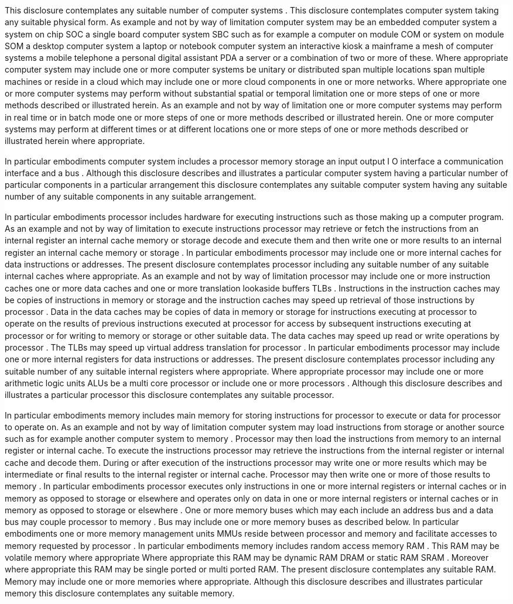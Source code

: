 This disclosure contemplates any suitable number of computer systems . This disclosure contemplates computer system taking any suitable physical form. As example and not by way of limitation computer system may be an embedded computer system a system on chip SOC a single board computer system SBC such as for example a computer on module COM or system on module SOM a desktop computer system a laptop or notebook computer system an interactive kiosk a mainframe a mesh of computer systems a mobile telephone a personal digital assistant PDA a server or a combination of two or more of these. Where appropriate computer system may include one or more computer systems be unitary or distributed span multiple locations span multiple machines or reside in a cloud which may include one or more cloud components in one or more networks. Where appropriate one or more computer systems may perform without substantial spatial or temporal limitation one or more steps of one or more methods described or illustrated herein. As an example and not by way of limitation one or more computer systems may perform in real time or in batch mode one or more steps of one or more methods described or illustrated herein. One or more computer systems may perform at different times or at different locations one or more steps of one or more methods described or illustrated herein where appropriate.

In particular embodiments computer system includes a processor memory storage an input output I O interface a communication interface and a bus . Although this disclosure describes and illustrates a particular computer system having a particular number of particular components in a particular arrangement this disclosure contemplates any suitable computer system having any suitable number of any suitable components in any suitable arrangement.

In particular embodiments processor includes hardware for executing instructions such as those making up a computer program. As an example and not by way of limitation to execute instructions processor may retrieve or fetch the instructions from an internal register an internal cache memory or storage decode and execute them and then write one or more results to an internal register an internal cache memory or storage . In particular embodiments processor may include one or more internal caches for data instructions or addresses. The present disclosure contemplates processor including any suitable number of any suitable internal caches where appropriate. As an example and not by way of limitation processor may include one or more instruction caches one or more data caches and one or more translation lookaside buffers TLBs . Instructions in the instruction caches may be copies of instructions in memory or storage and the instruction caches may speed up retrieval of those instructions by processor . Data in the data caches may be copies of data in memory or storage for instructions executing at processor to operate on the results of previous instructions executed at processor for access by subsequent instructions executing at processor or for writing to memory or storage or other suitable data. The data caches may speed up read or write operations by processor . The TLBs may speed up virtual address translation for processor . In particular embodiments processor may include one or more internal registers for data instructions or addresses. The present disclosure contemplates processor including any suitable number of any suitable internal registers where appropriate. Where appropriate processor may include one or more arithmetic logic units ALUs be a multi core processor or include one or more processors . Although this disclosure describes and illustrates a particular processor this disclosure contemplates any suitable processor.

In particular embodiments memory includes main memory for storing instructions for processor to execute or data for processor to operate on. As an example and not by way of limitation computer system may load instructions from storage or another source such as for example another computer system to memory . Processor may then load the instructions from memory to an internal register or internal cache. To execute the instructions processor may retrieve the instructions from the internal register or internal cache and decode them. During or after execution of the instructions processor may write one or more results which may be intermediate or final results to the internal register or internal cache. Processor may then write one or more of those results to memory . In particular embodiments processor executes only instructions in one or more internal registers or internal caches or in memory as opposed to storage or elsewhere and operates only on data in one or more internal registers or internal caches or in memory as opposed to storage or elsewhere . One or more memory buses which may each include an address bus and a data bus may couple processor to memory . Bus may include one or more memory buses as described below. In particular embodiments one or more memory management units MMUs reside between processor and memory and facilitate accesses to memory requested by processor . In particular embodiments memory includes random access memory RAM . This RAM may be volatile memory where appropriate Where appropriate this RAM may be dynamic RAM DRAM or static RAM SRAM . Moreover where appropriate this RAM may be single ported or multi ported RAM. The present disclosure contemplates any suitable RAM. Memory may include one or more memories where appropriate. Although this disclosure describes and illustrates particular memory this disclosure contemplates any suitable memory.
